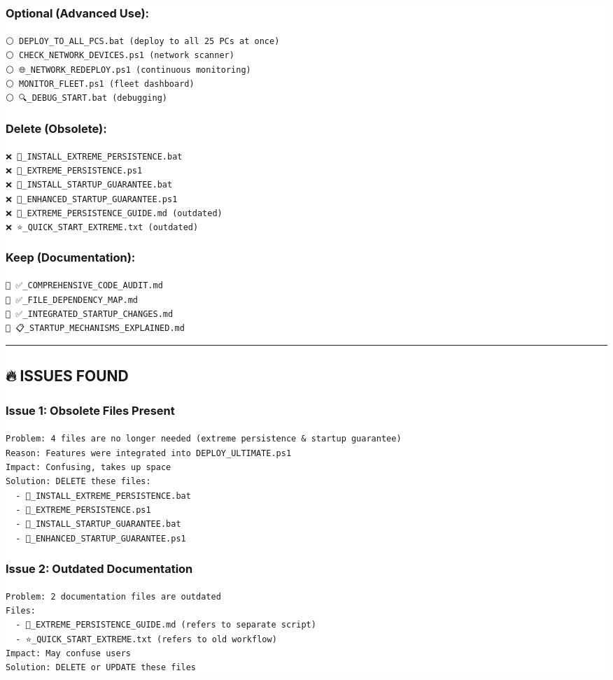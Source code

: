 ### **Optional (Advanced Use):**
```
⚪ DEPLOY_TO_ALL_PCS.bat (deploy to all 25 PCs at once)
⚪ CHECK_NETWORK_DEVICES.ps1 (network scanner)
⚪ 🌐_NETWORK_REDEPLOY.ps1 (continuous monitoring)
⚪ MONITOR_FLEET.ps1 (fleet dashboard)
⚪ 🔍_DEBUG_START.bat (debugging)
```

### **Delete (Obsolete):**
```
❌ 💪_INSTALL_EXTREME_PERSISTENCE.bat
❌ 💪_EXTREME_PERSISTENCE.ps1
❌ 🚀_INSTALL_STARTUP_GUARANTEE.bat
❌ 🚀_ENHANCED_STARTUP_GUARANTEE.ps1
❌ 💪_EXTREME_PERSISTENCE_GUIDE.md (outdated)
❌ ⭐_QUICK_START_EXTREME.txt (outdated)
```

### **Keep (Documentation):**
```
📖 ✅_COMPREHENSIVE_CODE_AUDIT.md
📖 ✅_FILE_DEPENDENCY_MAP.md
📖 ✅_INTEGRATED_STARTUP_CHANGES.md
📖 📋_STARTUP_MECHANISMS_EXPLAINED.md
```

---

## 🔥 **ISSUES FOUND**

### **Issue 1: Obsolete Files Present**
```
Problem: 4 files are no longer needed (extreme persistence & startup guarantee)
Reason: Features were integrated into DEPLOY_ULTIMATE.ps1
Impact: Confusing, takes up space
Solution: DELETE these files:
  - 💪_INSTALL_EXTREME_PERSISTENCE.bat
  - 💪_EXTREME_PERSISTENCE.ps1
  - 🚀_INSTALL_STARTUP_GUARANTEE.bat
  - 🚀_ENHANCED_STARTUP_GUARANTEE.ps1
```

### **Issue 2: Outdated Documentation**
```
Problem: 2 documentation files are outdated
Files:
  - 💪_EXTREME_PERSISTENCE_GUIDE.md (refers to separate script)
  - ⭐_QUICK_START_EXTREME.txt (refers to old workflow)
Impact: May confuse users
Solution: DELETE or UPDATE these files
```
